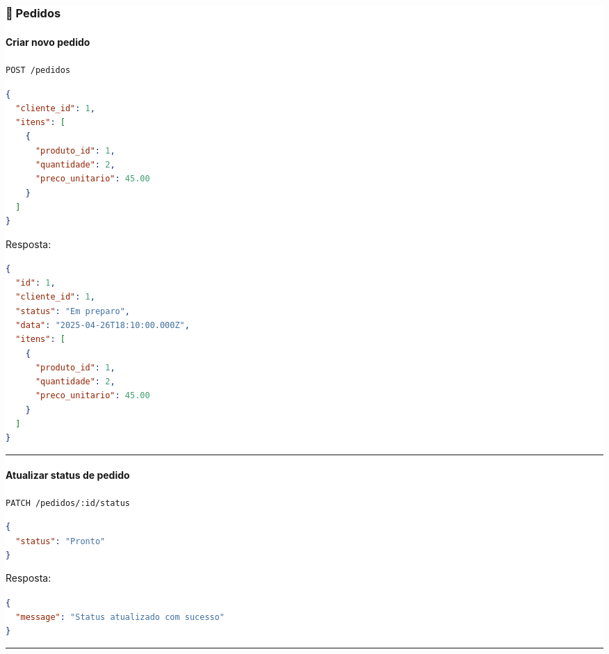 
### 📌 Pedidos

#### Criar novo pedido
`POST /pedidos`
```json
{
  "cliente_id": 1,
  "itens": [
    {
      "produto_id": 1,
      "quantidade": 2,
      "preco_unitario": 45.00
    }
  ]
}
```

Resposta:
```json
{
  "id": 1,
  "cliente_id": 1,
  "status": "Em preparo",
  "data": "2025-04-26T18:10:00.000Z",
  "itens": [
    {
      "produto_id": 1,
      "quantidade": 2,
      "preco_unitario": 45.00
    }
  ]
}
```

---

#### Atualizar status de pedido
`PATCH /pedidos/:id/status`
```json
{
  "status": "Pronto"
}
```

Resposta:
```json
{
  "message": "Status atualizado com sucesso"
}
```

---
